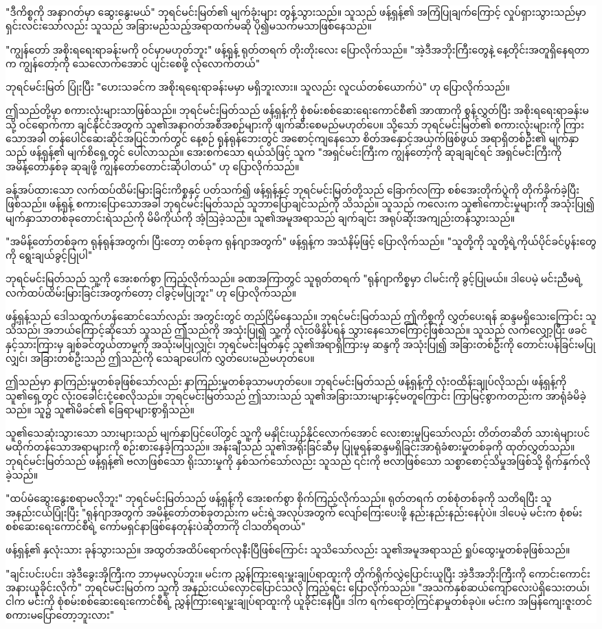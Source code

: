 "ဒီကိစ္စကို အနာဂတ်မှာ ဆွေးနွေးမယ်" ဘုရင်မင်းမြတ်၏ မျက်ခုံးများ တွန့်သွားသည်။ သူသည် ဖန့်ရှန့်၏ အကြံပြုချက်ကြောင့် လှုပ်ရှားသွားသည်မှာ ရှင်းလင်းသော်လည်း သူသည် အခြားမည်သည့်အရာထက်မဆို ပို၍မသက်မသာဖြစ်နေသည်။

"ကျွန်တော် အစိုးရရေးရာခန်းမကို ဝင်မှာမဟုတ်ဘူး" ဖန့်ရှန့် ရုတ်တရက် တိုးတိုးလေး ပြောလိုက်သည်။ "အဲ့ဒီအဘိုးကြီးတွေနဲ့ နေ့တိုင်းအတူရှိနေရတာက ကျွန်တော့်ကို သေလောက်အောင် ပျင်းစေဖို့ လုံလောက်တယ်"

ဘုရင်မင်းမြတ် ပြုံးပြီး "ဟေးသခင်က အစိုးရရေးရာခန်းမမှာ မရှိဘူးလား။ သူလည်း လူငယ်တစ်ယောက်ပဲ" ဟု ပြောလိုက်သည်။

ဤသည်တို့မှာ စကားလုံးများသာဖြစ်သည်။ ဘုရင်မင်းမြတ်သည် ဖန့်ရှန့်ကို စုံစမ်းစစ်ဆေးရေးကောင်စီ၏ အာဏာကို စွန့်လွှတ်ပြီး အစိုးရရေးရာခန်းမသို့ ဝင်ရောက်ကာ ချင်နိုင်ငံအတွက် သူ၏အနာဂတ်အစီအစဉ်များကို ဖျက်ဆီးစေမည်မဟုတ်ပေ။ သို့သော် ဘုရင်မင်းမြတ်၏ စကားလုံးများကို ကြားသောအခါ တန်ပေါင်ဆေးဆိုင်အပြင်ဘက်တွင် နေ့စဉ် ရုန်ရုန်ဘေးတွင် အစောင့်ကျနေသော စိတ်အနှောင့်အယှက်ဖြစ်ဖွယ် အရာရှိတစ်ဦး၏ မျက်နှာသည် ဖန့်ရှန့်၏ မျက်စိရှေ့တွင် ပေါ်လာသည်။ အေးစက်သော ရယ်သံဖြင့် သူက "အရှင်မင်းကြီးက ကျွန်တော့်ကို ဆုချချင်ရင် အရှင်မင်းကြီးကို အမိန့်တော်နှစ်ခု ဆုချဖို့ ကျွန်တော်တောင်းဆိုပါတယ်" ဟု ပြောလိုက်သည်။

ခန့်အပ်ထားသော လက်ထပ်ထိမ်းမြားခြင်းကိစ္စနှင့် ပတ်သက်၍ ဖန့်ရှန့်နှင့် ဘုရင်မင်းမြတ်တို့သည် ခြောက်လကြာ စစ်အေးတိုက်ပွဲကို တိုက်ခိုက်ခဲ့ပြီးဖြစ်သည်။ ဖန့်ရှန့် စကားပြောသောအခါ ဘုရင်မင်းမြတ်သည် သူဘာပြောချင်သည်ကို သိသည်။ သူသည် ကလေးက သူ၏ကောင်းမှုများကို အသုံးပြု၍ မျက်နှာသာတစ်ခုတောင်းရဲသည်ကို မိမိကိုယ်ကို အံ့ဩခဲ့သည်။ သူ၏အမူအရာသည် ချက်ချင်း အရုပ်ဆိုးအကျည်းတန်သွားသည်။

"အမိန့်တော်တစ်ခုက ရုန်ရုန်အတွက်၊ ပြီးတော့ တစ်ခုက ရုန်ဂျာအတွက်" ဖန့်ရှန့်က အသံနိမ့်ဖြင့် ပြောလိုက်သည်။ "သူတို့ကို သူတို့ရဲ့ကိုယ်ပိုင်ခင်ပွန်းတွေကို ရွေးချယ်ခွင့်ပြုပါ"

ဘုရင်မင်းမြတ်သည် သူ့ကို အေးစက်စွာ ကြည့်လိုက်သည်။ ခဏအကြာတွင် သူရုတ်တရက် "ရုန်ဂျာကိစ္စမှာ ငါမင်းကို ခွင့်ပြုမယ်။ ဒါပေမဲ့ မင်းညီမရဲ့လက်ထပ်ထိမ်းမြားခြင်းအတွက်တော့ ငါခွင့်မပြုဘူး" ဟု ပြောလိုက်သည်။

ဖန့်ရှန့်သည် ဒေါသထွက်ဟန်ဆောင်သော်လည်း အတွင်းတွင် တည်ငြိမ်နေသည်။ ဘုရင်မင်းမြတ်သည် ဤကိစ္စကို လွှတ်ပေးရန် ဆန္ဒမရှိသေးကြောင်း သူသိသည်၊ အဘယ်ကြောင့်ဆိုသော် သူသည် ဤသည်ကို အသုံးပြု၍ သူ့ကို လုံးဝဖိနှိပ်ရန် သွားနေသောကြောင့်ဖြစ်သည်။ သူသည် လက်လျှော့ပြီး ဖခင်နှင့်သားကြားမှ ချစ်ခင်တွယ်တာမှုကို အသုံးမပြုလျှင်၊ ဘုရင်မင်းမြတ်နှင့် သူ၏အရာရှိကြားမှ ဆန္ဒကို အသုံးပြု၍ အခြားတစ်ဦးကို တောင်းပန်ခြင်းမပြုလျှင်၊ အခြားတစ်ဦးသည် ဤသည်ကို သေချာပေါက် လွှတ်ပေးမည်မဟုတ်ပေ။

ဤသည်မှာ နာကြည်းမှုတစ်ခုဖြစ်သော်လည်း နာကြည်းမှုတစ်ခုသာမဟုတ်ပေ။ ဘုရင်မင်းမြတ်သည် ဖန့်ရှန့်ကို လုံးဝထိန်းချုပ်လိုသည်၊ ဖန့်ရှန့်ကို သူ၏ရှေ့တွင် လုံးဝခေါင်းငုံ့စေလိုသည်။ ဘုရင်မင်းမြတ်သည် ဤသားသည် သူ၏အခြားသားများနှင့်မတူကြောင်း ကြာမြင့်စွာကတည်းက အာရုံခံမိခဲ့သည်။ သူ၌ သူ၏မိခင်၏ ခြေရာများစွာရှိသည်။

သူ၏သေဆုံးသွားသော သားများသည် မျက်နှာပြင်ပေါ်တွင် သူ့ကို မနှိုင်းယှဉ်နိုင်လောက်အောင် လေးစားမှုပြသော်လည်း တိတ်တဆိတ် သားရဲများပင် မထိုက်တန်သောအရာများကို စဉ်းစားနေခဲ့ကြသည်။ အန်းချီသည် သူ၏အရိုးခြင်ဆီမှ ပြုမူရန်ဆန္ဒမရှိခြင်းအာရုံခံစားမှုတစ်ခုကို ထုတ်လွှတ်သည်။ ဘုရင်မင်းမြတ်သည် ဖန့်ရှန့်၏ ဗလာဖြစ်သော ရိုးသားမှုကို နှစ်သက်သော်လည်း သူသည် ၎င်းကို ဗလာဖြစ်သော သစ္စာစောင့်သိမှုအဖြစ်သို့ ရိုက်နှက်လိုခဲ့သည်။

"ထပ်မံဆွေးနွေးစရာမလိုဘူး" ဘုရင်မင်းမြတ်သည် ဖန့်ရှန့်ကို အေးစက်စွာ စိုက်ကြည့်လိုက်သည်။ ရုတ်တရက် တစ်စုံတစ်ခုကို သတိရပြီး သူအနည်းငယ်ပြုံးပြီး "ရုန်ဂျာအတွက် အမိန့်တော်တစ်ခုတည်းက မင်းရဲ့အလုပ်အတွက် လျော်ကြေးပေးဖို့ နည်းနည်းနည်းနေပုံပဲ။ ဒါပေမဲ့ မင်းက စုံစမ်းစစ်ဆေးရေးကောင်စီရဲ့ ကော်မရှင်နာဖြစ်နေတုန်းပဲဆိုတာကို ငါသတိရတယ်"

ဖန့်ရှန့်၏ နှလုံးသား ခုန်သွားသည်။ အထွတ်အထိပ်ရောက်လုနီးပြီဖြစ်ကြောင်း သူသိသော်လည်း သူ၏အမူအရာသည် ရှုပ်ထွေးမှုတစ်ခုဖြစ်သည်။

"ချင်းပင်းပင်း၊ အဲ့ဒီခွေးအိုကြီးက ဘာမှမလုပ်ဘူး။ မင်းက ညွှန်ကြားရေးမှူးချုပ်ရာထူးကို တိုက်ရိုက်လွှဲပြောင်းယူပြီး အဲ့ဒီအဘိုးကြီးကို ကောင်းကောင်းအနားယူခိုင်းလိုက်" ဘုရင်မင်းမြတ်က သူ့ကို အနည်းငယ်လှောင်ပြောင်သလို ကြည့်ရင်း ပြောလိုက်သည်။ "အသက်နှစ်ဆယ်ကျော်လေးပဲရှိသေးတယ်၊ ငါက မင်းကို စုံစမ်းစစ်ဆေးရေးကောင်စီရဲ့ ညွှန်ကြားရေးမှူးချုပ်ရာထူးကို ယူခိုင်းနေပြီ။ ဒါက ရက်ရောတဲ့ကြင်နာမှုတစ်ခုပဲ။ မင်းက အမြန်ကျေးဇူးတင်စကားမပြောတော့ဘူးလား"
